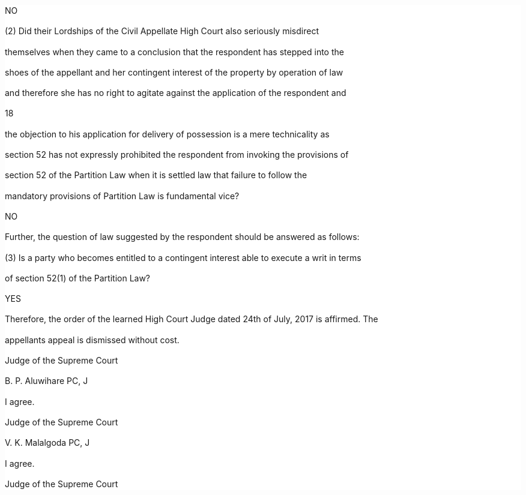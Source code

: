 NO

(2) Did their Lordships of the Civil Appellate High Court also seriously misdirect

themselves when they came to a conclusion that the respondent has stepped into the

shoes of the appellant and her contingent interest of the property by operation of law

and therefore she has no right to agitate against the application of the respondent and

18

the objection to his application for delivery of possession is a mere technicality as

section 52 has not expressly prohibited the respondent from invoking the provisions of

section 52 of the Partition Law when it is settled law that failure to follow the

mandatory provisions of Partition Law is fundamental vice?

NO

Further, the question of law suggested by the respondent should be answered as follows:

(3) Is a party who becomes entitled to a contingent interest able to execute a writ in terms

of section 52(1) of the Partition Law?

YES

Therefore, the order of the learned High Court Judge dated 24th of July, 2017 is affirmed. The

appellants appeal is dismissed without cost.

Judge of the Supreme Court

B. P. Aluwihare PC, J

I agree.

Judge of the Supreme Court

V. K. Malalgoda PC, J

I agree.

Judge of the Supreme Court